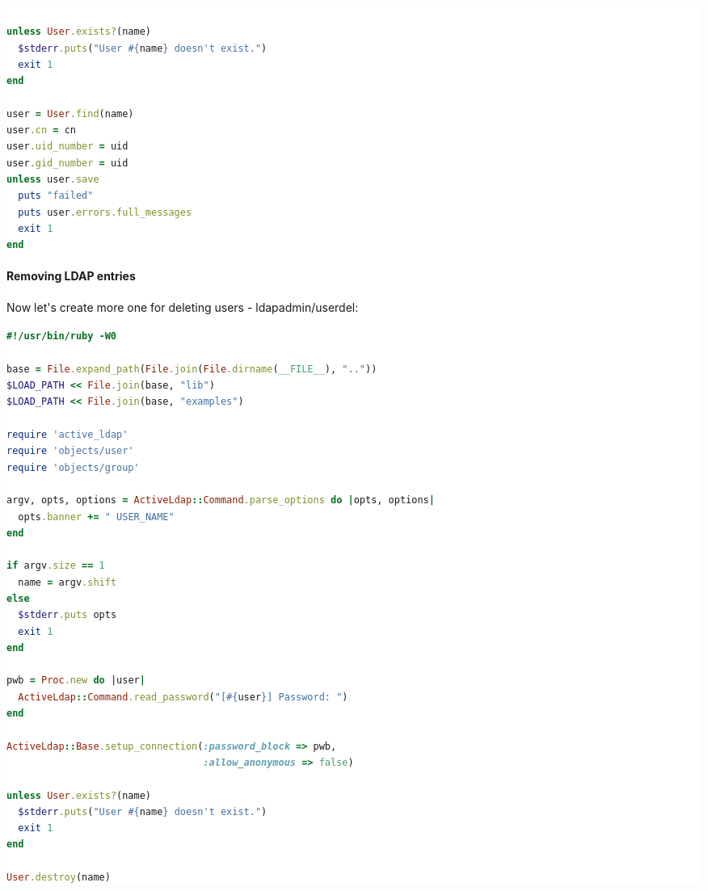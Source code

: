 ```ruby

unless User.exists?(name)
  $stderr.puts("User #{name} doesn't exist.")
  exit 1
end

user = User.find(name)
user.cn = cn
user.uid_number = uid
user.gid_number = uid
unless user.save
  puts "failed"
  puts user.errors.full_messages
  exit 1
end
```

#### Removing LDAP entries

Now let's create more one for deleting users - ldapadmin/userdel:

```ruby
#!/usr/bin/ruby -W0

base = File.expand_path(File.join(File.dirname(__FILE__), ".."))
$LOAD_PATH << File.join(base, "lib")
$LOAD_PATH << File.join(base, "examples")

require 'active_ldap'
require 'objects/user'
require 'objects/group'

argv, opts, options = ActiveLdap::Command.parse_options do |opts, options|
  opts.banner += " USER_NAME"
end

if argv.size == 1
  name = argv.shift
else
  $stderr.puts opts
  exit 1
end

pwb = Proc.new do |user|
  ActiveLdap::Command.read_password("[#{user}] Password: ")
end

ActiveLdap::Base.setup_connection(:password_block => pwb,
                                  :allow_anonymous => false)

unless User.exists?(name)
  $stderr.puts("User #{name} doesn't exist.")
  exit 1
end

User.destroy(name)
```
